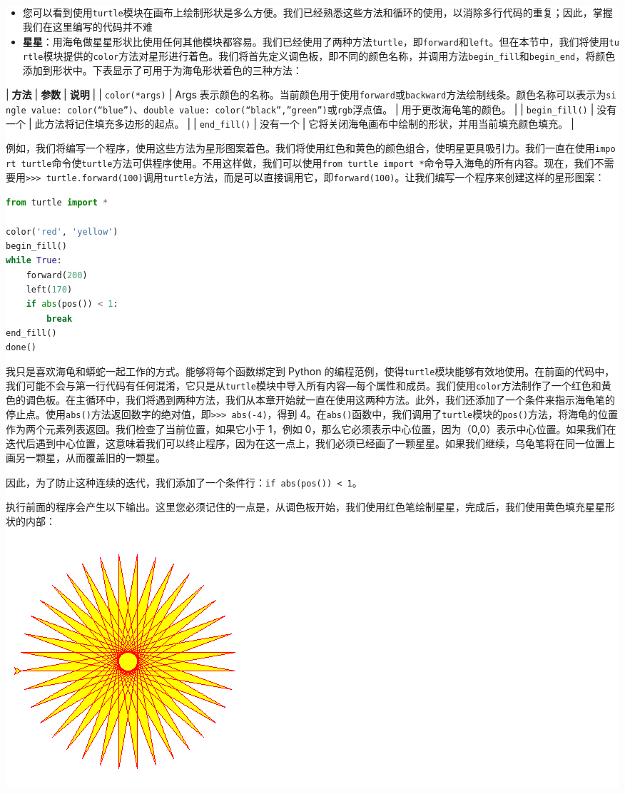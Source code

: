 *   您可以看到使用`turtle`模块在画布上绘制形状是多么方便。我们已经熟悉这些方法和循环的使用，以消除多行代码的重复；因此，掌握我们在这里编写的代码并不难
*   **星星**：用海龟做星星形状比使用任何其他模块都容易。我们已经使用了两种方法`turtle`，即`forward`和`left`。但在本节中，我们将使用`turtle`模块提供的`color`方法对星形进行着色。我们将首先定义调色板，即不同的颜色名称，并调用方法`begin_fill`和`begin_end`，将颜色添加到形状中。下表显示了可用于为海龟形状着色的三种方法：

| **方法** | **参数** | **说明** |
| `color(*args)` | Args 表示颜色的名称。当前颜色用于使用`forward`或`backward`方法绘制线条。颜色名称可以表示为`single value: color(“blue”)`、`double value: color(“black”,”green”)`或`rgb`浮点值。 | 用于更改海龟笔的颜色。 |
| `begin_fill()` | 没有一个 | 此方法将记住填充多边形的起点。 |
| `end_fill()` | 没有一个 | 它将关闭海龟画布中绘制的形状，并用当前填充颜色填充。 |

例如，我们将编写一个程序，使用这些方法为星形图案着色。我们将使用红色和黄色的颜色组合，使明星更具吸引力。我们一直在使用`import turtle`命令使`turtle`方法可供程序使用。不用这样做，我们可以使用`from turtle import *`命令导入海龟的所有内容。现在，我们不需要用`>>> turtle.forward(100)`调用`turtle`方法，而是可以直接调用它，即`forward(100)`。让我们编写一个程序来创建这样的星形图案：

```py
from turtle import *

color('red', 'yellow')
begin_fill()
while True:
    forward(200)
    left(170)
    if abs(pos()) < 1:
        break
end_fill()
done()
```

我只是喜欢海龟和蟒蛇一起工作的方式。能够将每个函数绑定到 Python 的编程范例，使得`turtle`模块能够有效地使用。在前面的代码中，我们可能不会与第一行代码有任何混淆，它只是从`turtle`模块中导入所有内容—每个属性和成员。我们使用`color`方法制作了一个红色和黄色的调色板。在主循环中，我们将遇到两种方法，我们从本章开始就一直在使用这两种方法。此外，我们还添加了一个条件来指示海龟笔的停止点。使用`abs()`方法返回数字的绝对值，即`>>> abs(-4)`，得到 4。在`abs()`函数中，我们调用了`turtle`模块的`pos()`方法，将海龟的位置作为两个元素列表返回。我们检查了当前位置，如果它小于 1，例如 0，那么它必须表示中心位置，因为（0,0）表示中心位置。如果我们在迭代后遇到中心位置，这意味着我们可以终止程序，因为在这一点上，我们必须已经画了一颗星星。如果我们继续，乌龟笔将在同一位置上画另一颗星，从而覆盖旧的一颗星。

因此，为了防止这种连续的迭代，我们添加了一个条件行：`if abs(pos()) < 1`。

执行前面的程序会产生以下输出。这里您必须记住的一点是，从调色板开始，我们使用红色笔绘制星星，完成后，我们使用黄色填充星星形状的内部：

![](img/d9d18f00-4b2e-4228-9cad-dc4770931526.png)
